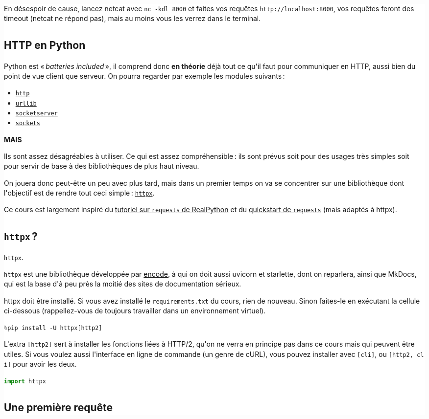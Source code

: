 En désespoir de cause, lancez netcat avec `nc -kdl 8000` et faites vos requêtes
`http://localhost:8000`, vos requêtes feront des timeout (netcat ne répond pas), mais au moins vous
les verrez dans le terminal.



## HTTP en Python

Python est « *batteries included* », il comprend donc **en théorie** déjà tout ce qu'il faut pour
communiquer en HTTP, aussi bien du point de vue client que serveur. On pourra regarder par exemple
les modules suivants :

- [`http`](https://docs.python.org/3/library/http.html)
- [`urllib`](https://docs.python.org/3/library/urllib.html)
- [`socketserver`](https://docs.python.org/3/library/socketserver.html#)
- [`sockets`](https://docs.python.org/3/library/socket.html)

**MAIS**

Ils sont assez désagréables à utiliser. Ce qui est assez compréhensible : ils sont prévus soit pour
des usages très simples soit pour servir de base à des bibliothèques de plus haut niveau.

On jouera donc peut-être un peu avec plus tard, mais dans un premier temps on va se concentrer sur
une bibliothèque dont l'objectif est de rendre tout ceci simple :
[`httpx`](https://www.python-httpx.org/).

Ce cours est largement inspiré du [tutoriel sur `requests` de RealPython](https://realpython.com/python-requests/#getting-started-with-requests) et du [quickstart de `requests`](https://docs.python-requests.org/en/latest/user/quickstart) (mais adaptés à httpx).

## `httpx` ?

`httpx`.

`httpx` est une bibliothèque développée par [encode](https://www.encode.io/), à qui on doit aussi uvicorn et starlette, dont on reparlera, ainsi que MkDocs, qui est la base d'à peu près la moitié des sites de documentation sérieux.

httpx doit être installé. Si vous avez installé le `requirements.txt` du cours, rien de nouveau. Sinon faites-le en exécutant la cellule ci-dessous (rappellez-vous de toujours travailler dans un environnement virtuel).

```python
%pip install -U httpx[http2]
```

L'extra `[http2]` sert à installer les fonctions liées à HTTP/2, qu'on ne verra en principe pas dans
ce cours mais qui peuvent être utiles. Si vous voulez aussi l'interface en ligne de commande (un
genre de cURL), vous pouvez installer avec `[cli]`, ou `[http2, cli]` pour avoir les deux.

```python
import httpx
```

## Une première requête

